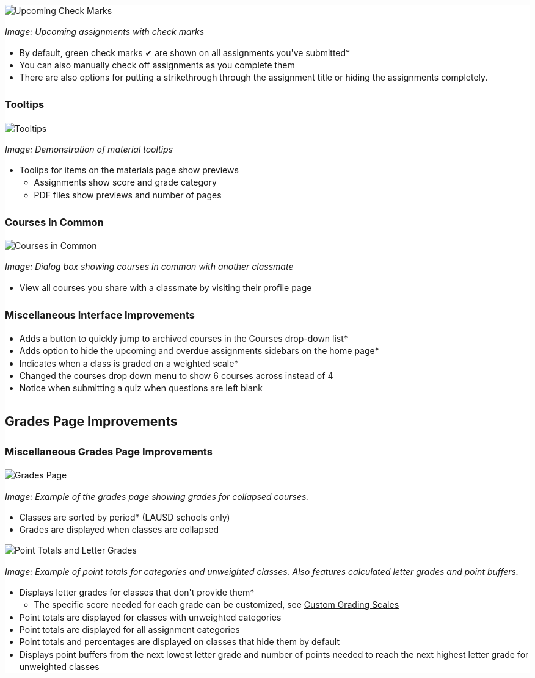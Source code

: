 ![Upcoming Check Marks](https://i.imgur.com/5kdO2cb.png)

*Image: Upcoming assignments with check marks*
- By default, green check marks ✔ are shown on all assignments you've submitted*
- You can also manually check off assignments as you complete them
- There are also options for putting a ~~strikethrough~~ through the assignment title or hiding the assignments completely.

### Tooltips

![Tooltips](https://i.imgur.com/9AOrZkC.gif)

*Image: Demonstration of material tooltips*
- Toolips for items on the materials page show previews
  - Assignments show score and grade category
  - PDF files show previews and number of pages

### Courses In Common

![Courses in Common](https://imgur.com/0tEgPhh.png)

*Image: Dialog box showing courses in common with another classmate*
- View all courses you share with a classmate by visiting their profile page

### Miscellaneous Interface Improvements

- Adds a button to quickly jump to archived courses in the Courses drop-down list*
- Adds option to hide the upcoming and overdue assignments sidebars on the home page*
- Indicates when a class is graded on a weighted scale*
- Changed the courses drop down menu to show 6 courses across instead of 4
- Notice when submitting a quiz when questions are left blank

## Grades Page Improvements

### Miscellaneous Grades Page Improvements

![Grades Page](https://i.imgur.com/k6MZRKE.png)

*Image: Example of the grades page showing grades for collapsed courses.*
- Classes are sorted by period* (LAUSD schools only)
- Grades are displayed when classes are collapsed

![Point Totals and Letter Grades](https://i.imgur.com/WBSmgvr.png)

*Image: Example of point totals for categories and unweighted classes. Also features calculated letter grades and point buffers.*

- Displays letter grades for classes that don't provide them*
  - The specific score needed for each grade can be customized, see [Custom Grading Scales](#custom-grading-scales)
- Point totals are displayed for classes with unweighted categories
- Point totals are displayed for all assignment categories
- Point totals and percentages are displayed on classes that hide them by default
- Displays point buffers from the next lowest letter grade and number of points needed to reach the next highest letter grade for unweighted classes
